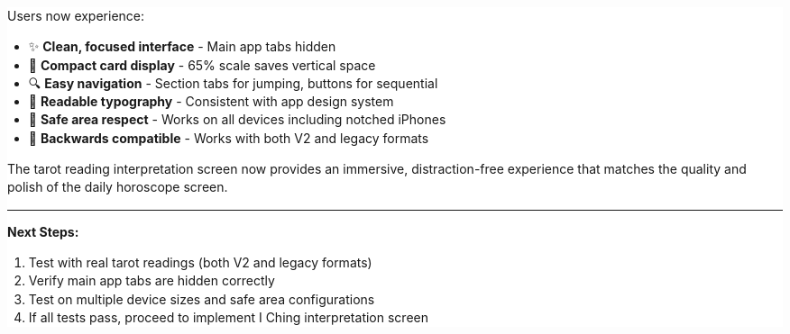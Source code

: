 Users now experience:
- ✨ **Clean, focused interface** - Main app tabs hidden
- 🎴 **Compact card display** - 65% scale saves vertical space
- 🔍 **Easy navigation** - Section tabs for jumping, buttons for sequential
- 📖 **Readable typography** - Consistent with app design system
- 📱 **Safe area respect** - Works on all devices including notched iPhones
- 🔄 **Backwards compatible** - Works with both V2 and legacy formats

The tarot reading interpretation screen now provides an immersive, distraction-free experience that matches the quality and polish of the daily horoscope screen.

---

**Next Steps:**
1. Test with real tarot readings (both V2 and legacy formats)
2. Verify main app tabs are hidden correctly
3. Test on multiple device sizes and safe area configurations
4. If all tests pass, proceed to implement I Ching interpretation screen
